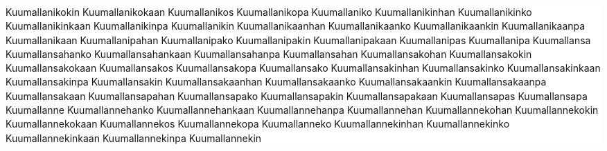 Kuumallanikokin
Kuumallanikokaan
Kuumallanikos
Kuumallanikopa
Kuumallaniko
Kuumallanikinhan
Kuumallanikinko
Kuumallanikinkaan
Kuumallanikinpa
Kuumallanikin
Kuumallanikaanhan
Kuumallanikaanko
Kuumallanikaankin
Kuumallanikaanpa
Kuumallanikaan
Kuumallanipahan
Kuumallanipako
Kuumallanipakin
Kuumallanipakaan
Kuumallanipas
Kuumallanipa
Kuumallansa
Kuumallansahanko
Kuumallansahankaan
Kuumallansahanpa
Kuumallansahan
Kuumallansakohan
Kuumallansakokin
Kuumallansakokaan
Kuumallansakos
Kuumallansakopa
Kuumallansako
Kuumallansakinhan
Kuumallansakinko
Kuumallansakinkaan
Kuumallansakinpa
Kuumallansakin
Kuumallansakaanhan
Kuumallansakaanko
Kuumallansakaankin
Kuumallansakaanpa
Kuumallansakaan
Kuumallansapahan
Kuumallansapako
Kuumallansapakin
Kuumallansapakaan
Kuumallansapas
Kuumallansapa
Kuumallanne
Kuumallannehanko
Kuumallannehankaan
Kuumallannehanpa
Kuumallannehan
Kuumallannekohan
Kuumallannekokin
Kuumallannekokaan
Kuumallannekos
Kuumallannekopa
Kuumallanneko
Kuumallannekinhan
Kuumallannekinko
Kuumallannekinkaan
Kuumallannekinpa
Kuumallannekin